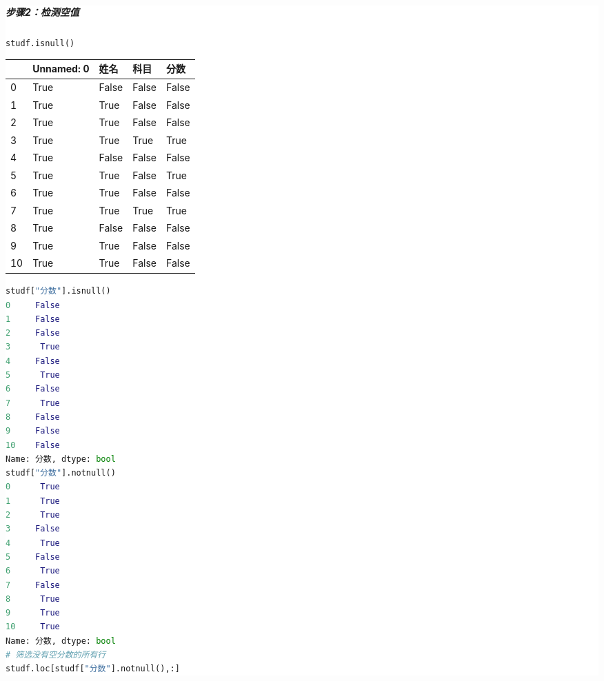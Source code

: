 ##### 步骤2：检测空值

```python
studf.isnull()
```

|      | Unnamed: 0 | 姓名  | 科目  | 分数  |
| :--- | :--------- | :---- | :---- | :---- |
| 0    | True       | False | False | False |
| 1    | True       | True  | False | False |
| 2    | True       | True  | False | False |
| 3    | True       | True  | True  | True  |
| 4    | True       | False | False | False |
| 5    | True       | True  | False | True  |
| 6    | True       | True  | False | False |
| 7    | True       | True  | True  | True  |
| 8    | True       | False | False | False |
| 9    | True       | True  | False | False |
| 10   | True       | True  | False | False |

```python
studf["分数"].isnull()
0     False
1     False
2     False
3      True
4     False
5      True
6     False
7      True
8     False
9     False
10    False
Name: 分数, dtype: bool
studf["分数"].notnull()
0      True
1      True
2      True
3     False
4      True
5     False
6      True
7     False
8      True
9      True
10     True
Name: 分数, dtype: bool
# 筛选没有空分数的所有行
studf.loc[studf["分数"].notnull(),:]
```
